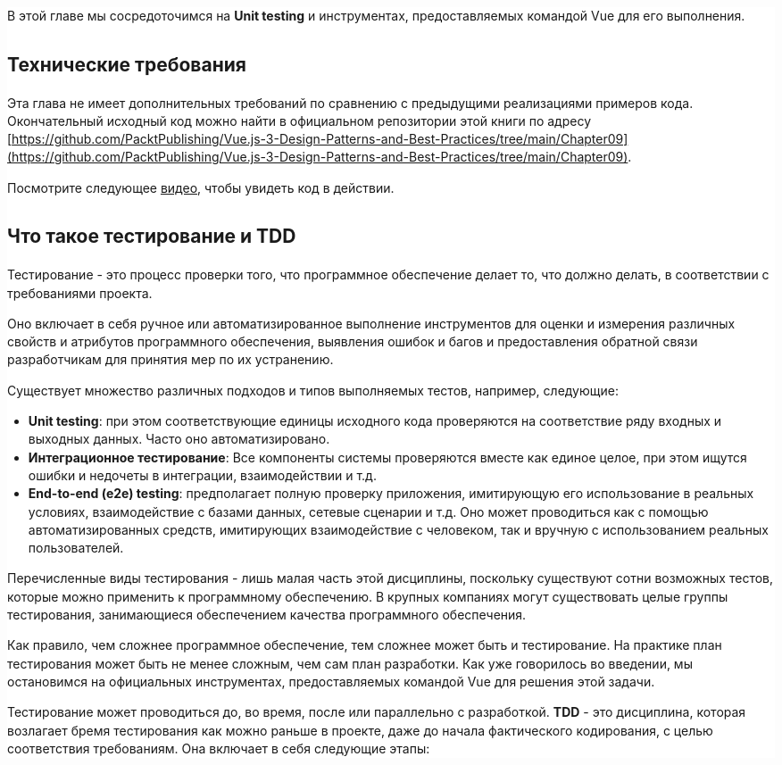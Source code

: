 В этой главе мы сосредоточимся на **Unit testing** и
инструментах, предоставляемых командой Vue для его выполнения.

## Технические требования

Эта глава не имеет дополнительных требований по сравнению с предыдущими
реализациями примеров кода. Окончательный исходный код можно найти в
официальном репозитории этой книги по адресу
[https://github.com/PacktPublishing/Vue.js-3-Design-Patterns-and-Best-Practices/tree/main/Chapter09](https://github.com/PacktPublishing/Vue.js-3-Design-Patterns-and-Best-Practices/tree/main/Chapter09).

Посмотрите следующее [видео](https://packt.link/UqRIi), чтобы увидеть код в действии.

## Что такое тестирование и TDD

Тестирование - это процесс проверки того, что программное обеспечение
делает то, что должно делать, в соответствии с требованиями проекта. 

Оно
включает в себя ручное или автоматизированное выполнение инструментов
для оценки и измерения различных свойств и атрибутов программного
обеспечения, выявления ошибок и багов и предоставления обратной связи
разработчикам для принятия мер по их устранению. 

Существует множество
различных подходов и типов выполняемых тестов, например, следующие:

- **Unit testing**: при этом соответствующие единицы исходного кода проверяются на соответствие ряду входных и выходных данных. Часто оно автоматизировано.
- **Интеграционное тестирование**: Все компоненты системы проверяются вместе как единое целое, при этом ищутся ошибки и недочеты в интеграции, взаимодействии и т.д.
- **End-to-end (e2e) testing**: предполагает полную проверку приложения, имитирующую его использование в реальных условиях, взаимодействие с базами данных, сетевые сценарии и т.д. Оно может проводиться как с помощью автоматизированных средств, имитирующих взаимодействие с человеком, так и вручную с использованием реальных пользователей.

Перечисленные виды тестирования - лишь малая часть этой дисциплины,
поскольку существуют сотни возможных тестов, которые можно применить к
программному обеспечению. В крупных компаниях могут существовать целые
группы тестирования, занимающиеся обеспечением качества программного
обеспечения. 

Как правило, чем сложнее программное обеспечение, тем
сложнее может быть и тестирование. На практике план тестирования может
быть не менее сложным, чем сам план разработки. Как уже говорилось во
введении, мы остановимся на официальных инструментах, предоставляемых
командой Vue для решения этой задачи.

Тестирование может проводиться до, во время, после или параллельно с
разработкой. **TDD** - это дисциплина, которая возлагает бремя
тестирования как можно раньше в проекте, даже до начала фактического
кодирования, с целью соответствия требованиям. Она включает в себя
следующие этапы:
